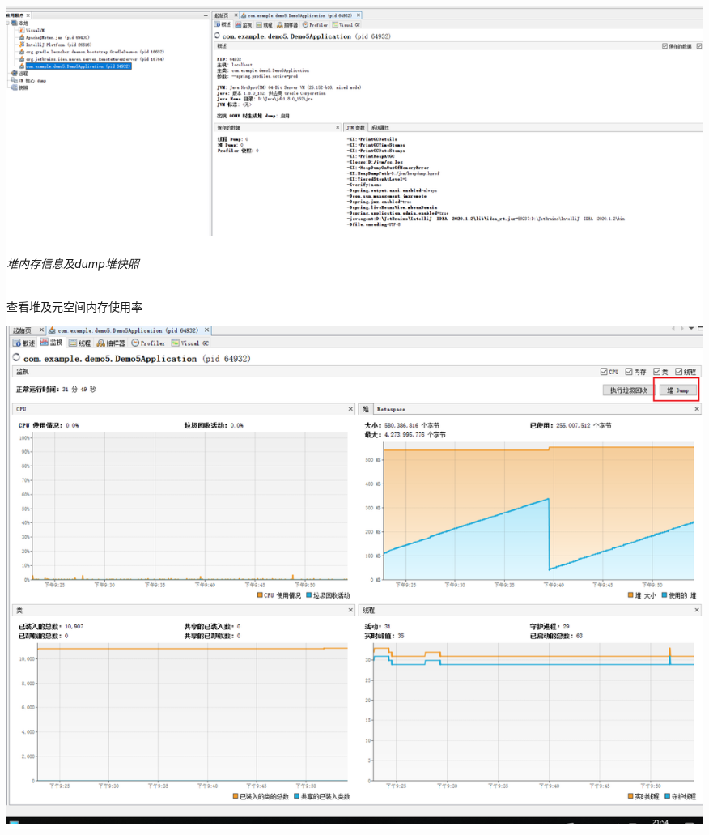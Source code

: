 ![image-20220324215056324](images/image-20220324215056324.png)

###### 堆内存信息及dump堆快照

查看堆及元空间内存使用率

![image-20220324215428690](images/image-20220324215428690.png)
